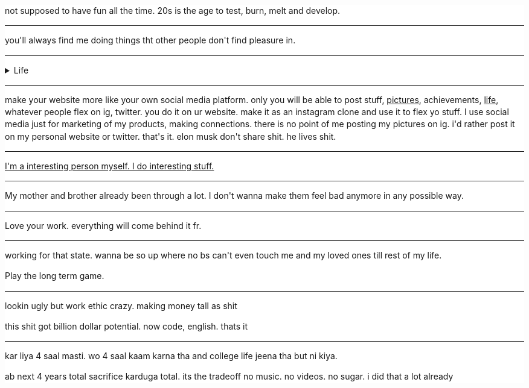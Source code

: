 not supposed to have fun all the time. 20s is the age to test, burn, melt and develop.

---

you'll always find me doing things tht other people don't find pleasure in.

---

<details><summary>Life</summary></details>

---

make your website more like your own social media platform. only you will be able to post stuff, [pictures](https://user-images.githubusercontent.com/59761032/169665204-74cb6b02-6301-4382-b3d8-c950588063aa.png), achievements, [life](https://user-images.githubusercontent.com/59761032/169665271-e88d82c9-6848-4811-b0b7-8911928c49a7.png), whatever people flex on ig, twitter. you do it on ur website. make it as an instagram clone and use it to flex yo stuff. I use social media just for marketing of my products, making connections. there is no point of me posting my pictures on ig. i'd rather post it on my personal website or twitter. that's it. elon musk don't share shit. he lives shit.

---

[I'm a interesting person myself. I do interesting stuff.](https://www.youtube.com/watch?v=b79-tZZxoiU)

---

My mother and brother already been through a lot. I don't wanna make them feel bad anymore in any possible way.

---

Love your work. everything will come behind it fr.

---

working for that state. wanna be so up where no bs can't even touch me and my loved ones till rest of my life.

Play the long term game.

---

lookin ugly but work ethic crazy. making money tall as shit

this shit got billion dollar potential. now code, english. thats it

---

kar liya 4 saal masti. wo 4 saal kaam karna tha and college life jeena tha but ni kiya. 

ab next 4 years total sacrifice karduga total. its the tradeoff no music. no videos. no sugar. i did that a lot already
